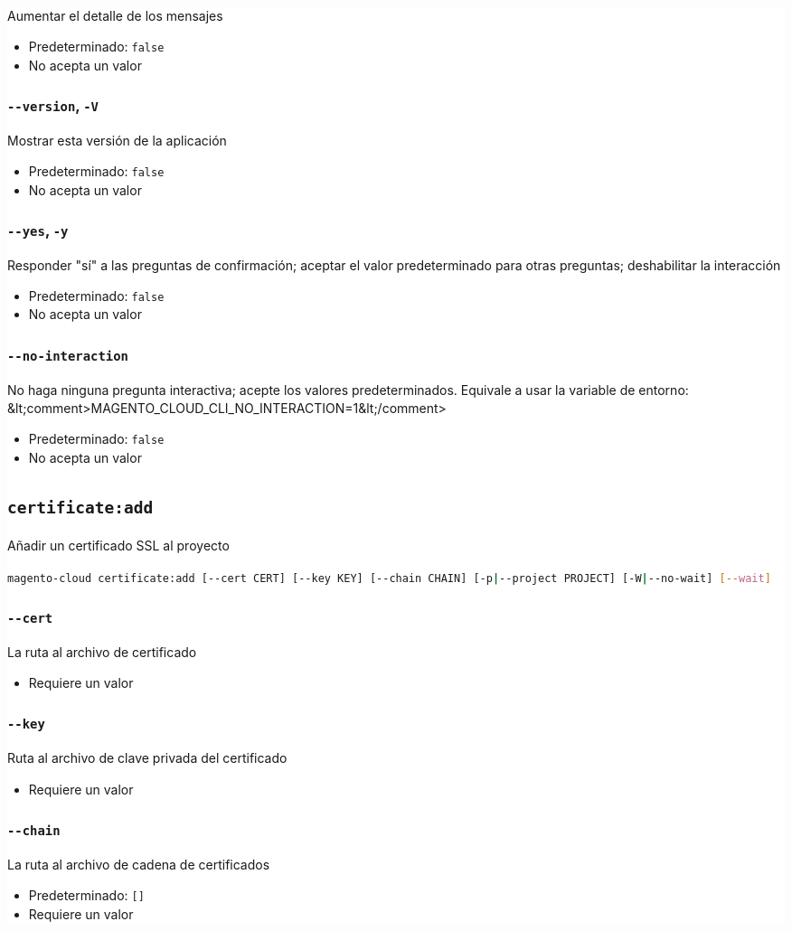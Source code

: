 Aumentar el detalle de los mensajes

- Predeterminado: `false`
- No acepta un valor

### `--version`, `-V`

Mostrar esta versión de la aplicación

- Predeterminado: `false`
- No acepta un valor

### `--yes`, `-y`

Responder &quot;sí&quot; a las preguntas de confirmación; aceptar el valor predeterminado para otras preguntas; deshabilitar la interacción

- Predeterminado: `false`
- No acepta un valor

### `--no-interaction`

No haga ninguna pregunta interactiva; acepte los valores predeterminados. Equivale a usar la variable de entorno: \&lt;comment>MAGENTO_CLOUD_CLI_NO_INTERACTION=1\&lt;/comment>

- Predeterminado: `false`
- No acepta un valor


## `certificate:add`

Añadir un certificado SSL al proyecto

```bash
magento-cloud certificate:add [--cert CERT] [--key KEY] [--chain CHAIN] [-p|--project PROJECT] [-W|--no-wait] [--wait]
```

### `--cert`

La ruta al archivo de certificado

- Requiere un valor

### `--key`

Ruta al archivo de clave privada del certificado

- Requiere un valor

### `--chain`

La ruta al archivo de cadena de certificados

- Predeterminado: `[]`
- Requiere un valor
